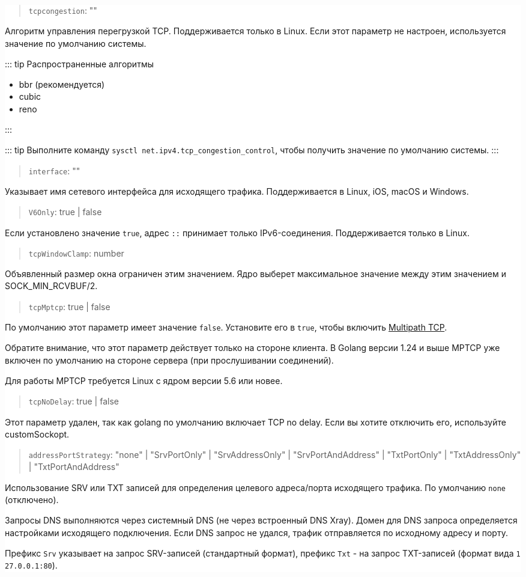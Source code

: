 > `tcpcongestion`: ""

Алгоритм управления перегрузкой TCP. Поддерживается только в Linux.
Если этот параметр не настроен, используется значение по умолчанию системы.

::: tip Распространенные алгоритмы

- bbr (рекомендуется)
- cubic
- reno

:::

::: tip
Выполните команду `sysctl net.ipv4.tcp_congestion_control`, чтобы получить значение по умолчанию системы.
:::

> `interface`: ""

Указывает имя сетевого интерфейса для исходящего трафика. Поддерживается в Linux, iOS, macOS и Windows.

> `V6Only`: true | false

Если установлено значение `true`, адрес `::` принимает только IPv6-соединения. Поддерживается только в Linux.

> `tcpWindowClamp`: number

Объявленный размер окна ограничен этим значением. Ядро выберет максимальное значение между этим значением и SOCK_MIN_RCVBUF/2.

> `tcpMptcp`: true | false

По умолчанию этот параметр имеет значение `false`. Установите его в `true`, чтобы включить [Multipath TCP](https://en.wikipedia.org/wiki/Multipath_TCP).

Обратите внимание, что этот параметр действует только на стороне клиента. В Golang версии 1.24 и выше MPTCP уже включен по умолчанию на стороне сервера (при прослушивании соединений).

Для работы MPTCP требуется Linux с ядром версии 5.6 или новее.

> `tcpNoDelay`: true | false

Этот параметр удален, так как golang по умолчанию включает TCP no delay. Если вы хотите отключить его, используйте customSockopt.

> `addressPortStrategy`: "none" | "SrvPortOnly" | "SrvAddressOnly" | "SrvPortAndAddress" | "TxtPortOnly" | "TxtAddressOnly" | "TxtPortAndAddress"

Использование SRV или TXT записей для определения целевого адреса/порта исходящего трафика. По умолчанию `none` (отключено).

Запросы DNS выполняются через системный DNS (не через встроенный DNS Xray). Домен для DNS запроса определяется настройками исходящего подключения. Если DNS запрос не удался, трафик отправляется по исходному адресу и порту.

Префикс `Srv` указывает на запрос SRV-записей (стандартный формат), префикс `Txt` - на запрос TXT-записей (формат вида `127.0.0.1:80`).
